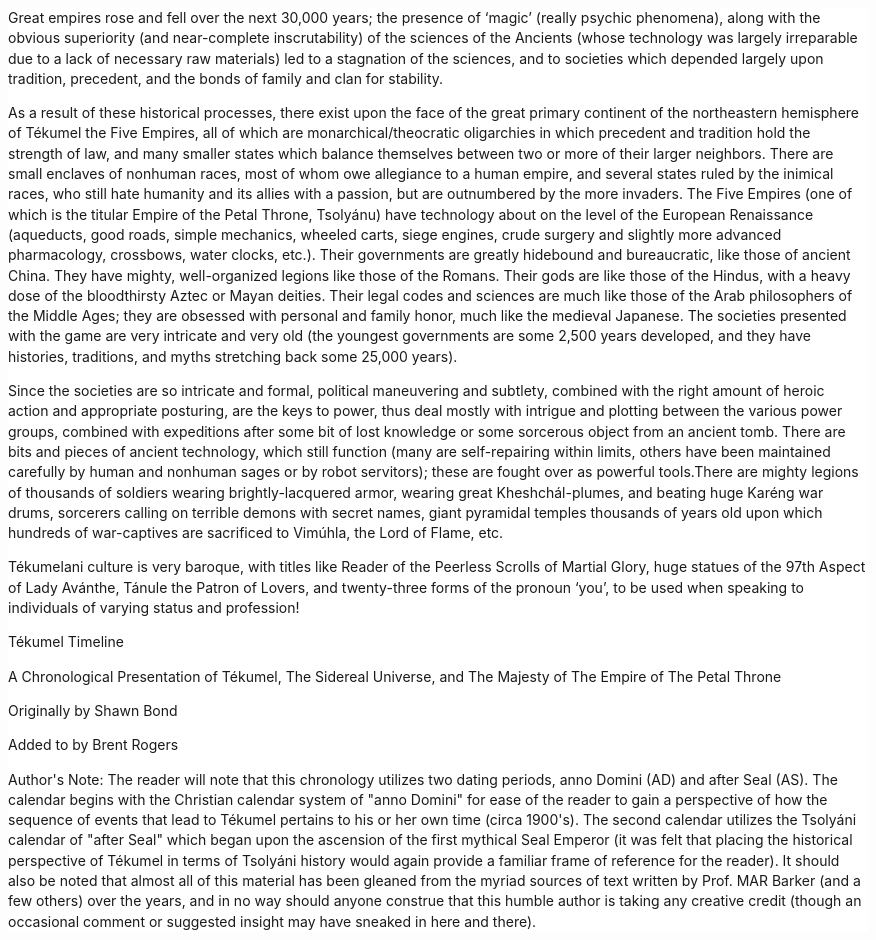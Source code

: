 Great empires rose and fell over the next 30,000 years; the presence of ‘magic’ (really psychic phenomena), along with the obvious superiority (and near-complete inscrutability) of the sciences of the Ancients (whose technology was largely irreparable due to a lack of necessary raw materials) led to a stagnation of the sciences, and to societies which depended largely upon tradition, precedent, and the bonds of family and clan for stability.

As a result of these historical processes, there exist upon the face of the great primary continent of the northeastern hemisphere of Tékumel the Five Empires, all of which are monarchical/theocratic oligarchies in which precedent and tradition hold the strength of law, and many smaller states which balance themselves between two or more of their larger neighbors. There are small enclaves of nonhuman races, most of whom owe allegiance to a human empire, and several states ruled by the inimical races, who still hate humanity and its allies with a passion, but are outnumbered by the more invaders. The Five Empires (one of which is the titular Empire of the Petal Throne, Tsolyánu) have technology about on the level of the European Renaissance (aqueducts, good roads, simple mechanics, wheeled carts, siege engines, crude surgery and slightly more advanced pharmacology, crossbows, water clocks, etc.). Their governments are greatly hidebound and bureaucratic, like those of ancient China. They have mighty, well-organized legions like those of the Romans. Their gods are like those of the Hindus, with a heavy dose of the bloodthirsty Aztec or Mayan deities. Their legal codes and sciences are much like those of the Arab philosophers of the Middle Ages; they are obsessed with personal and family honor, much like the medieval Japanese. The societies presented with the game are very intricate and very old (the youngest governments are some 2,500 years developed, and they have histories, traditions, and myths stretching back some 25,000 years).

Since the societies are so intricate and formal, political maneuvering and subtlety, combined with the right amount of heroic action and appropriate posturing, are the keys to power, thus deal mostly with intrigue and plotting between the various power groups, combined with expeditions after some bit of lost knowledge or some sorcerous object from an ancient tomb. There are bits and pieces of ancient technology, which still function (many are self-repairing within limits, others have been maintained carefully by human and nonhuman sages or by robot servitors); these are fought over as powerful tools.There are mighty legions of thousands of soldiers wearing brightly-lacquered armor, wearing great Kheshchál-plumes, and beating huge Karéng war drums, sorcerers calling on terrible demons with secret names, giant pyramidal temples thousands of years old upon which hundreds of war-captives are sacrificed to Vimúhla, the Lord of Flame, etc.

Tékumelani culture is very baroque, with titles like Reader of the Peerless Scrolls of Martial Glory, huge statues of the 97th Aspect of Lady Avánthe, Tánule the Patron of Lovers, and twenty-three forms of the pronoun ‘you’, to be used when speaking to individuals of varying status and profession!

Tékumel Timeline

A Chronological Presentation of Tékumel, The Sidereal Universe, and The Majesty of The Empire of The Petal Throne

Originally by Shawn Bond

Added to by Brent Rogers

Author's Note: The reader will note that this chronology utilizes two dating periods, anno Domini (AD) and after Seal (AS). The calendar begins with the Christian calendar system of "anno Domini" for ease of the reader to gain a perspective of how the sequence of events that lead to Tékumel pertains to his or her own time (circa 1900's). The second calendar utilizes the Tsolyáni calendar of "after Seal" which began upon the ascension of the first mythical Seal Emperor (it was felt that placing the historical perspective of Tékumel in terms of Tsolyáni history would again provide a familiar frame of reference for the reader). It should also be noted that almost all of this material has been gleaned from the myriad sources of text written by Prof. MAR Barker (and a few others) over the years, and in no way should anyone construe that this humble author is taking any creative credit (though an occasional comment or suggested insight may have sneaked in here and there).
